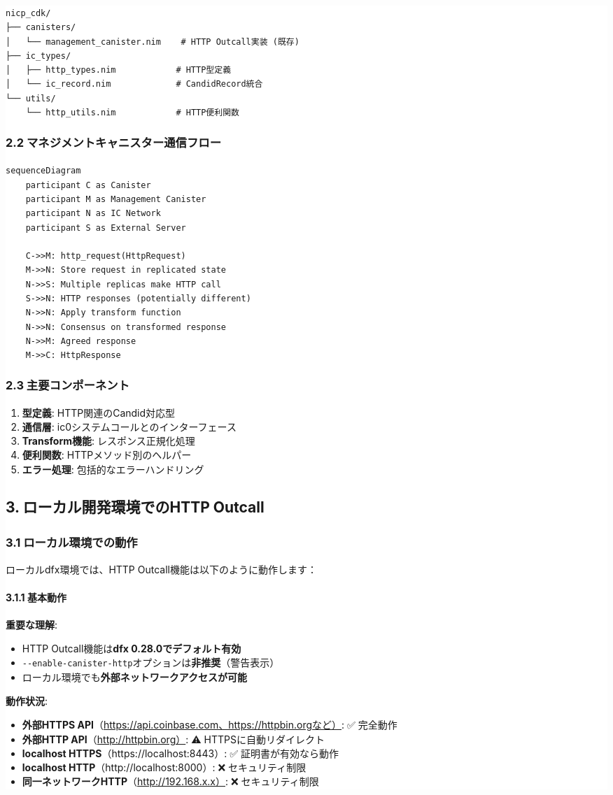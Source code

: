 ```
nicp_cdk/
├── canisters/
│   └── management_canister.nim    # HTTP Outcall実装 (既存)
├── ic_types/
│   ├── http_types.nim            # HTTP型定義
│   └── ic_record.nim             # CandidRecord統合
└── utils/
    └── http_utils.nim            # HTTP便利関数
```

### 2.2 マネジメントキャニスター通信フロー

```mermaid
sequenceDiagram
    participant C as Canister
    participant M as Management Canister
    participant N as IC Network
    participant S as External Server

    C->>M: http_request(HttpRequest)
    M->>N: Store request in replicated state
    N->>S: Multiple replicas make HTTP call
    S->>N: HTTP responses (potentially different)
    N->>N: Apply transform function
    N->>N: Consensus on transformed response
    N->>M: Agreed response
    M->>C: HttpResponse
```

### 2.3 主要コンポーネント

1. **型定義**: HTTP関連のCandid対応型
2. **通信層**: ic0システムコールとのインターフェース
3. **Transform機能**: レスポンス正規化処理
4. **便利関数**: HTTPメソッド別のヘルパー
5. **エラー処理**: 包括的なエラーハンドリング

## 3. ローカル開発環境でのHTTP Outcall

### 3.1 ローカル環境での動作

ローカルdfx環境では、HTTP Outcall機能は以下のように動作します：

#### 3.1.1 基本動作

**重要な理解**:
- HTTP Outcall機能は**dfx 0.28.0でデフォルト有効**
- `--enable-canister-http`オプションは**非推奨**（警告表示）
- ローカル環境でも**外部ネットワークアクセスが可能**

**動作状況**:
- **外部HTTPS API**（https://api.coinbase.com、https://httpbin.orgなど）: ✅ 完全動作
- **外部HTTP API**（http://httpbin.org）: ⚠️ HTTPSに自動リダイレクト
- **localhost HTTPS**（https://localhost:8443）: ✅ 証明書が有効なら動作
- **localhost HTTP**（http://localhost:8000）: ❌ セキュリティ制限
- **同一ネットワークHTTP**（http://192.168.x.x）: ❌ セキュリティ制限
